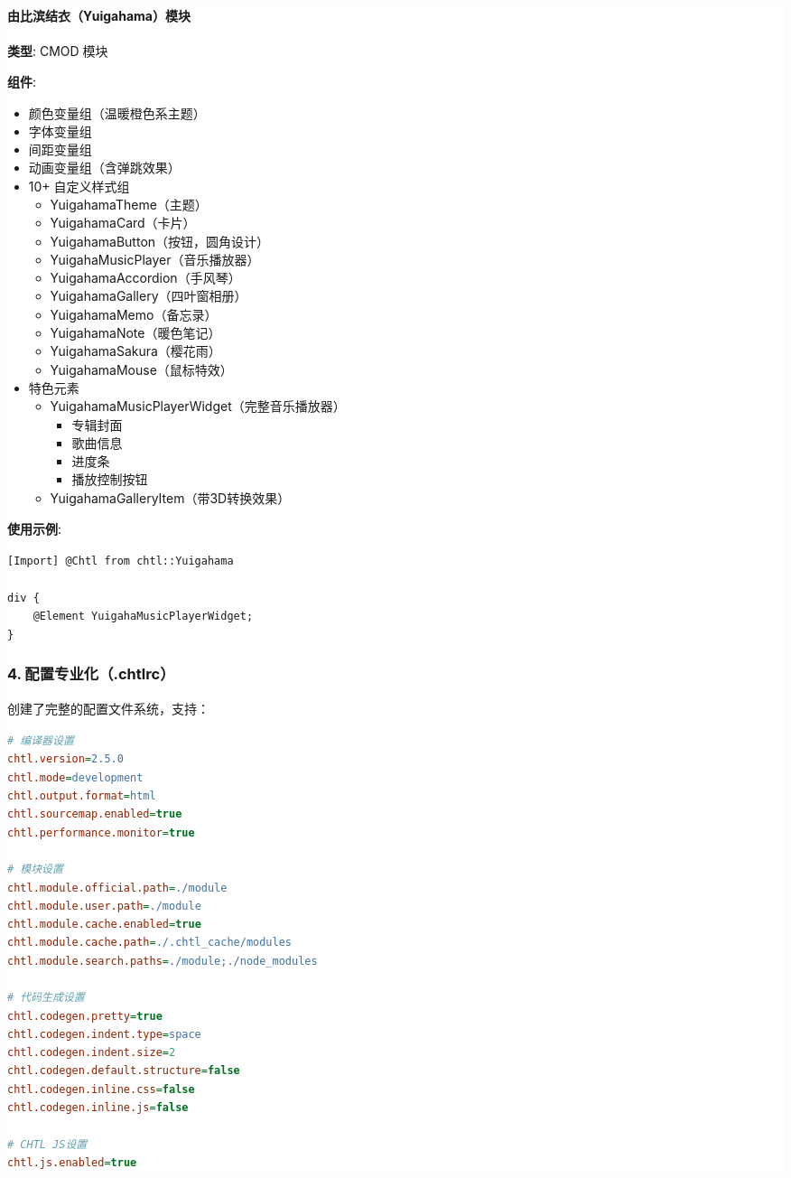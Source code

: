 #### 由比滨结衣（Yuigahama）模块

**类型**: CMOD 模块

**组件**:
- 颜色变量组（温暖橙色系主题）
- 字体变量组
- 间距变量组
- 动画变量组（含弹跳效果）
- 10+ 自定义样式组
  - YuigahamaTheme（主题）
  - YuigahamaCard（卡片）
  - YuigahamaButton（按钮，圆角设计）
  - YuigahaMusicPlayer（音乐播放器）
  - YuigahamaAccordion（手风琴）
  - YuigahamaGallery（四叶窗相册）
  - YuigahamaMemo（备忘录）
  - YuigahamaNote（暖色笔记）
  - YuigahamaSakura（樱花雨）
  - YuigahamaMouse（鼠标特效）
- 特色元素
  - YuigahamaMusicPlayerWidget（完整音乐播放器）
    - 专辑封面
    - 歌曲信息
    - 进度条
    - 播放控制按钮
  - YuigahamaGalleryItem（带3D转换效果）

**使用示例**:
```chtl
[Import] @Chtl from chtl::Yuigahama

div {
    @Element YuigahaMusicPlayerWidget;
}
```

### 4. 配置专业化（.chtlrc）

创建了完整的配置文件系统，支持：

```ini
# 编译器设置
chtl.version=2.5.0
chtl.mode=development
chtl.output.format=html
chtl.sourcemap.enabled=true
chtl.performance.monitor=true

# 模块设置
chtl.module.official.path=./module
chtl.module.user.path=./module
chtl.module.cache.enabled=true
chtl.module.cache.path=./.chtl_cache/modules
chtl.module.search.paths=./module;./node_modules

# 代码生成设置
chtl.codegen.pretty=true
chtl.codegen.indent.type=space
chtl.codegen.indent.size=2
chtl.codegen.default.structure=false
chtl.codegen.inline.css=false
chtl.codegen.inline.js=false

# CHTL JS设置
chtl.js.enabled=true
```